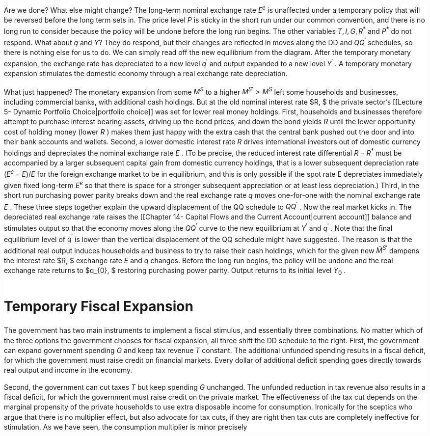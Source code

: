 Are we done? What else might change? The long-term nominal exchange rate $E^{e}$ is unaffected under a temporary policy that will be reversed before the long term sets in. The price level $P$ is sticky in the short run under our common convention,  and there is no long run to consider because the policy will be undone before the long run begins. The other variables $T,  \,   I,  \,   G,  \,   R^{*}$ and $P^{*}$ do not respond. What about $q$ and $Y?$ They do respond,  but their changes are reﬂected in moves along the DD and $Q Q^{\prime}$ schedules,  so there is nothing else for us to do. We can simply read off the new equilibrium from the diagram. After the temporary monetary expansion,  the exchange rate has depreciated to a new level $q^{\prime}$ and output expanded to a new level $Y^{\prime}$ . A temporary monetary expansion stimulates the domestic economy through a real exchange rate depreciation.

What just happened? The monetary expansion from some $M^{S}$ to a higher $M^{S\prime}>M^{S}$ left some households and businesses,  including commercial banks,  with additional cash holdings. But at the old nominal interest rate $R,  $ the private sector’s [[Lecture 5- Dynamic Portfolio Choice|portfolio choice]] was set for lower real money holdings. First,  households and businesses therefore attempt to purchase interest bearing assets,  driving up the bond prices,  and down the bond yields $R$ until the lower opportunity cost of holding money (lower $R$ ) makes them just happy with the extra cash that the central bank pushed out the door and into their bank accounts and wallets. Second,  a lower domestic interest rate $R$ drives international investors out of domestic currency holdings and depreciates the nominal exchange rate $E$ . (To be precise,  the reduced interest rate differential $R-R^{*}$ must be accompanied by a larger subsequent capital gain from domestic currency holdings,  that is a lower subsequent depreciation rate $(E^{e}{-}E)/E$ for the foreign exchange market to be in equilibrium,  and this is only possible if the spot rate E depreciates immediately given ﬁxed long-term $E^{e}$ so that there is space for a stronger subsequent appreciation or at least less depreciation.) Third,  in the short run purchasing power parity breaks down and the real exchange rate $q$ moves one-for-one with the nominal exchange rate $E$ . These three steps together explain the upward displacement of the QQ schedule to $Q Q^{\prime}$ . Now the real market kicks in. The depreciated real exchange rate raises the [[Chapter 14- Capital Flows and the Current Account|current account]] balance and stimulates output so that the economy moves along the $Q Q^{\prime}$ curve to the new equilibrium at $Y^{\prime}$ and $q^{\prime}$ . Note that the ﬁnal equilibrium level of $q^{\prime}$ is lower than the vertical displacement of the QQ schedule might have suggested. The reason is that the additional real output induces households and business to try to raise their cash holdings,  which for the given new ${\bar{M}}^{S\prime}$ dampens the interest rate $R,  $ exchange rate $E$ and $q$ changes. Before the long run begins,  the policy will be undone and the real exchange rate returns to $q_{0},  $ restoring purchasing power parity. Output returns to its initial level $Y_{0}$ .

# Temporary Fiscal Expansion

The government has two main instruments to implement a ﬁscal stimulus,  and essentially three combinations. No matter which of the three options the government chooses for ﬁscal expansion,  all three shift the DD schedule to the right. First,  the government can expand government spending $G$ and keep tax revenue $T$ constant. The additional unfunded spending results in a ﬁscal deﬁcit,  for which the government must raise credit on ﬁnancial markets. Every dollar of additional deﬁcit spending goes directly towards real output and income in the economy.

Second,  the government can cut taxes $T$ but keep spending $G$ unchanged. The unfunded reduction in tax revenue also results in a ﬁscal deﬁcit,  for which the government must raise credit on the private market. The effectiveness of the tax cut depends on the marginal propensity of the private households to use extra disposable income for consumption. Ironically for the sceptics who argue that there is no multiplier effect,  but also advocate for tax cuts,  if they are right then tax cuts are completely ineffective for stimulation. As we have seen,  the consumption multiplier is minor precisely
